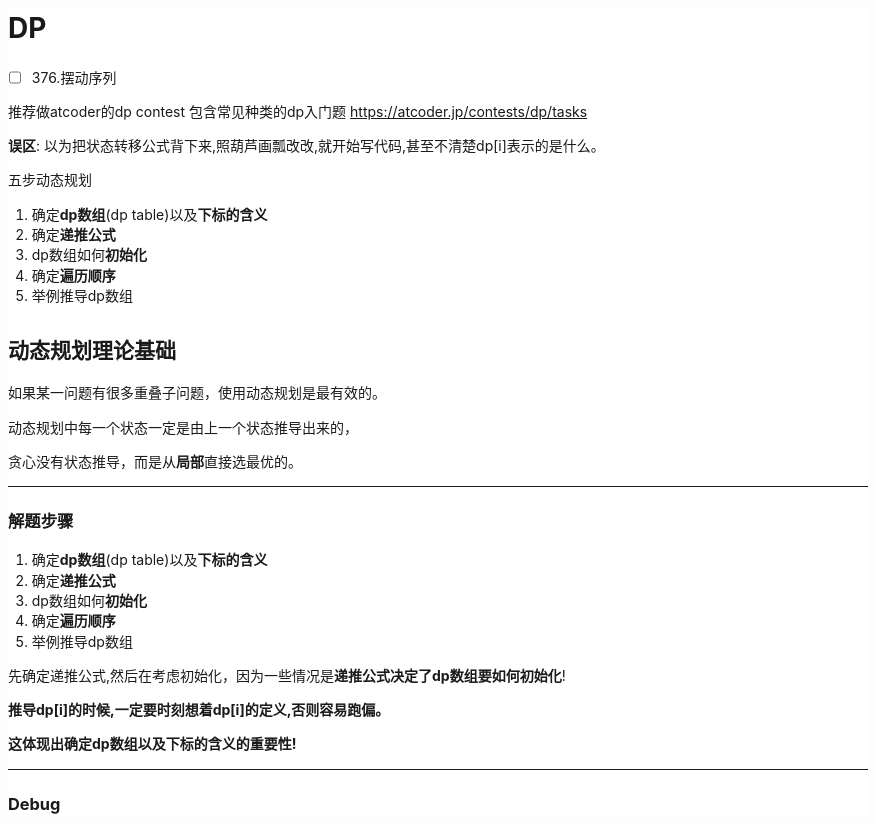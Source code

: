 # DP

- [ ] 376.摆动序列



推荐做atcoder的dp contest 包含常见种类的dp入门题 https://atcoder.jp/contests/dp/tasks



**误区**: 以为把状态转移公式背下来,照葫芦画瓢改改,就开始写代码,甚至不清楚dp[i]表示的是什么。



五步动态规划
1. 确定**dp数组**(dp table)以及**下标的含义**
2. 确定**递推公式**
3. dp数组如何**初始化**
4. 确定**遍历顺序**
5. 举例推导dp数组







## 动态规划理论基础

如果某一问题有很多重叠子问题，使用动态规划是最有效的。



动态规划中每一个状态一定是由上一个状态推导出来的，

贪心没有状态推导，而是从**局部**直接选最优的。





---

### 解题步骤

1. 确定**dp数组**(dp table)以及**下标的含义**
2. 确定**递推公式**
3. dp数组如何**初始化**
4. 确定**遍历顺序**
5. 举例推导dp数组



先确定递推公式,然后在考虑初始化，因为一些情况是**递推公式决定了dp数组要如何初始化**!

**推导dp[i]的时候,一定要时刻想着dp[i]的定义,否则容易跑偏。**

**这体现出确定dp数组以及下标的含义的重要性!**



---

### Debug

